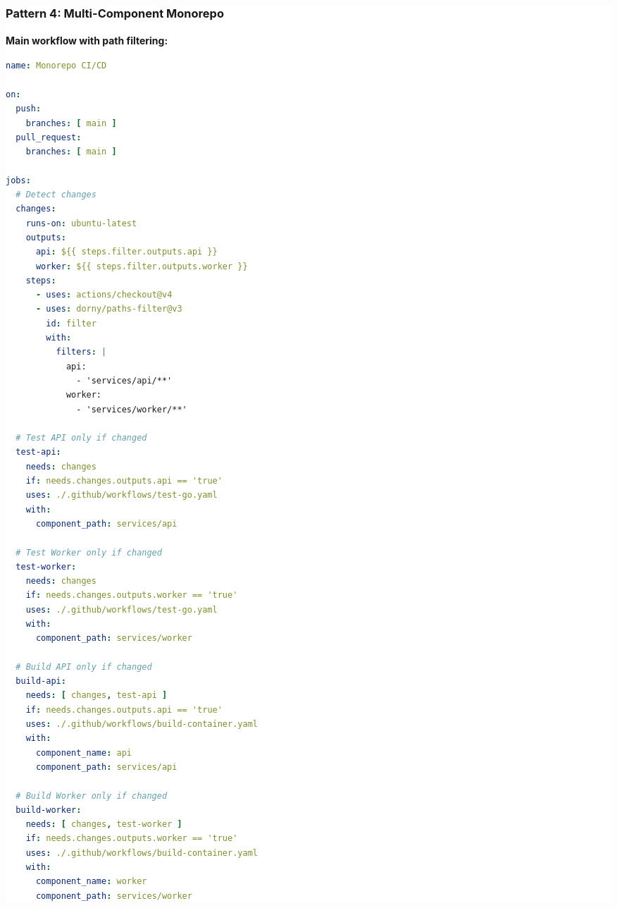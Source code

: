 ### Pattern 4: Multi-Component Monorepo

**Main workflow with path filtering:**
```yaml
name: Monorepo CI/CD

on:
  push:
    branches: [ main ]
  pull_request:
    branches: [ main ]

jobs:
  # Detect changes
  changes:
    runs-on: ubuntu-latest
    outputs:
      api: ${{ steps.filter.outputs.api }}
      worker: ${{ steps.filter.outputs.worker }}
    steps:
      - uses: actions/checkout@v4
      - uses: dorny/paths-filter@v3
        id: filter
        with:
          filters: |
            api:
              - 'services/api/**'
            worker:
              - 'services/worker/**'

  # Test API only if changed
  test-api:
    needs: changes
    if: needs.changes.outputs.api == 'true'
    uses: ./.github/workflows/test-go.yaml
    with:
      component_path: services/api

  # Test Worker only if changed
  test-worker:
    needs: changes
    if: needs.changes.outputs.worker == 'true'
    uses: ./.github/workflows/test-go.yaml
    with:
      component_path: services/worker

  # Build API only if changed
  build-api:
    needs: [ changes, test-api ]
    if: needs.changes.outputs.api == 'true'
    uses: ./.github/workflows/build-container.yaml
    with:
      component_name: api
      component_path: services/api

  # Build Worker only if changed
  build-worker:
    needs: [ changes, test-worker ]
    if: needs.changes.outputs.worker == 'true'
    uses: ./.github/workflows/build-container.yaml
    with:
      component_name: worker
      component_path: services/worker
```
